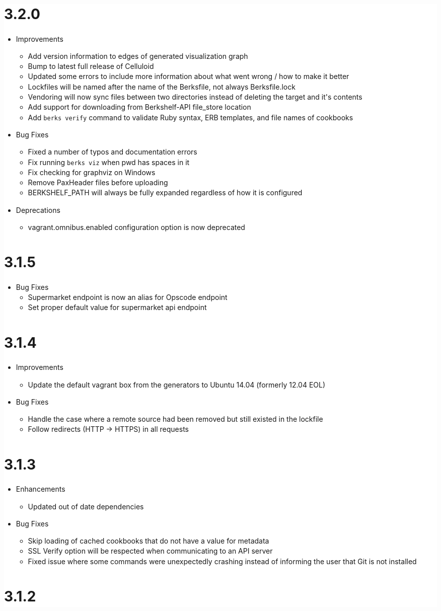 # 3.2.0

* Improvements
  * Add version information to edges of generated visualization graph
  * Bump to latest full release of Celluloid
  * Updated some errors to include more information about what went wrong / how to make it better
  * Lockfiles will be named after the name of the Berksfile, not always Berksfile.lock
  * Vendoring will now sync files between two directories instead of deleting the target and it's contents
  * Add support for downloading from Berkshelf-API file_store location
  * Add `berks verify` command to validate Ruby syntax, ERB templates, and file names of cookbooks

* Bug Fixes
  * Fixed a number of typos and documentation errors
  * Fix running `berks viz` when pwd has spaces in it
  * Fix checking for graphviz on Windows
  * Remove PaxHeader files before uploading
  * BERKSHELF_PATH will always be fully expanded regardless of how it is configured

* Deprecations
  * vagrant.omnibus.enabled configuration option is now deprecated

# 3.1.5

* Bug Fixes
  * Supermarket endpoint is now an alias for Opscode endpoint
  * Set proper default value for supermarket api endpoint

# 3.1.4

* Improvements
  * Update the default vagrant box from the generators to Ubuntu 14.04 (formerly 12.04 EOL)

* Bug Fixes
  * Handle the case where a remote source had been removed but still existed in the lockfile
  * Follow redirects (HTTP -> HTTPS) in all requests

# 3.1.3

* Enhancements
  * Updated out of date dependencies

* Bug Fixes
  * Skip loading of cached cookbooks that do not have a value for metadata
  * SSL Verify option will be respected when communicating to an API server
  * Fixed issue where some commands were unexpectedly crashing instead of informing the user that Git is not installed

# 3.1.2
